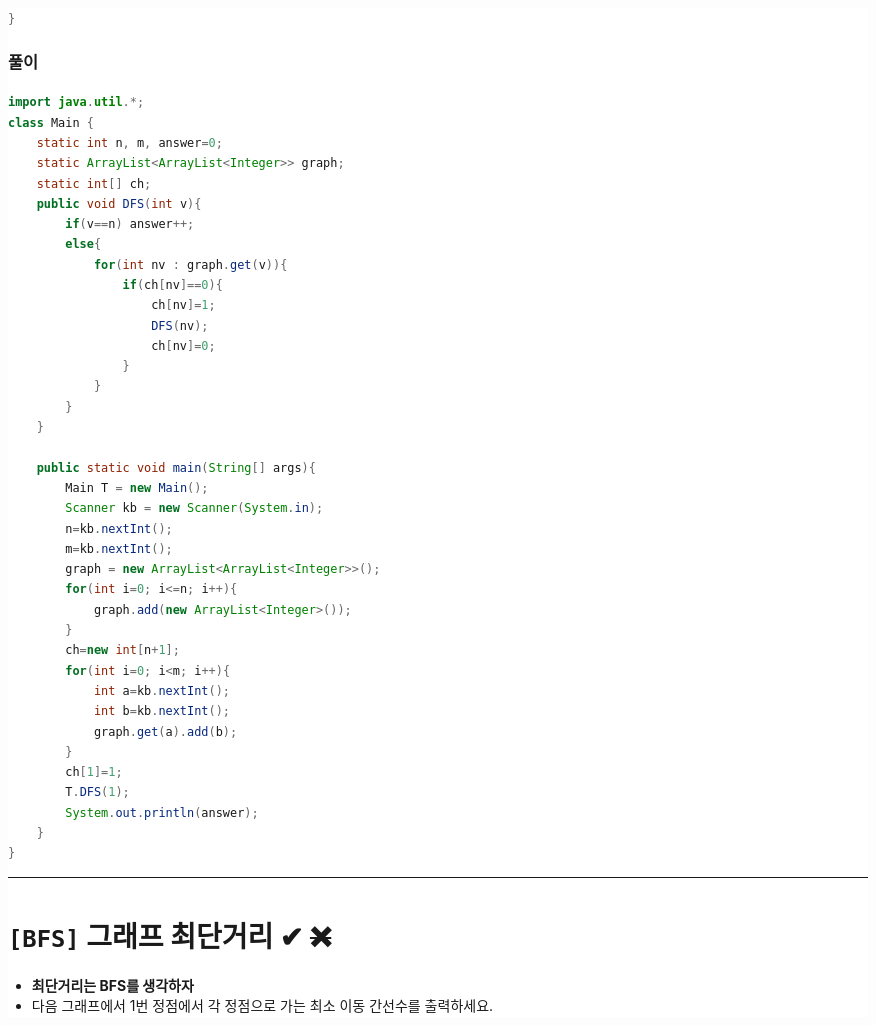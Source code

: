 ```java
}
```

### 풀이

```java
import java.util.*;
class Main {
    static int n, m, answer=0;
    static ArrayList<ArrayList<Integer>> graph;
    static int[] ch;
    public void DFS(int v){
        if(v==n) answer++;
        else{
            for(int nv : graph.get(v)){
                if(ch[nv]==0){
                    ch[nv]=1;
                    DFS(nv);
                    ch[nv]=0;
                }
            }
        }
    }

    public static void main(String[] args){
        Main T = new Main();
        Scanner kb = new Scanner(System.in);
        n=kb.nextInt();
        m=kb.nextInt();
        graph = new ArrayList<ArrayList<Integer>>();
        for(int i=0; i<=n; i++){
            graph.add(new ArrayList<Integer>());
        }
        ch=new int[n+1];
        for(int i=0; i<m; i++){
            int a=kb.nextInt();
            int b=kb.nextInt();
            graph.get(a).add(b);
        }
        ch[1]=1;
        T.DFS(1);
        System.out.println(answer);
    }
}
```

***

# **`[BFS]` 그래프 최단거리 ✔ ~~❌~~**
- **최단거리는 BFS를 생각하자**
- 다음 그래프에서 1번 정점에서 각 정점으로 가는 최소 이동 간선수를 출력하세요.
